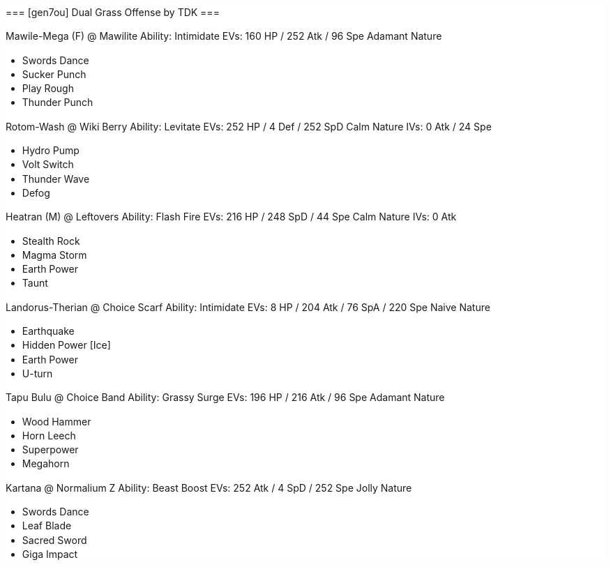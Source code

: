 
=== [gen7ou] Dual Grass Offense by TDK ===

Mawile-Mega (F) @ Mawilite
Ability: Intimidate
EVs: 160 HP / 252 Atk / 96 Spe
Adamant Nature
- Swords Dance
- Sucker Punch
- Play Rough
- Thunder Punch

Rotom-Wash @ Wiki Berry
Ability: Levitate
EVs: 252 HP / 4 Def / 252 SpD
Calm Nature
IVs: 0 Atk / 24 Spe
- Hydro Pump
- Volt Switch
- Thunder Wave
- Defog

Heatran (M) @ Leftovers
Ability: Flash Fire
EVs: 216 HP / 248 SpD / 44 Spe
Calm Nature
IVs: 0 Atk
- Stealth Rock
- Magma Storm
- Earth Power
- Taunt

Landorus-Therian @ Choice Scarf
Ability: Intimidate
EVs: 8 HP / 204 Atk / 76 SpA / 220 Spe
Naive Nature
- Earthquake
- Hidden Power [Ice]
- Earth Power
- U-turn

Tapu Bulu @ Choice Band
Ability: Grassy Surge
EVs: 196 HP / 216 Atk / 96 Spe
Adamant Nature
- Wood Hammer
- Horn Leech
- Superpower
- Megahorn

Kartana @ Normalium Z
Ability: Beast Boost
EVs: 252 Atk / 4 SpD / 252 Spe
Jolly Nature
- Swords Dance
- Leaf Blade
- Sacred Sword
- Giga Impact
